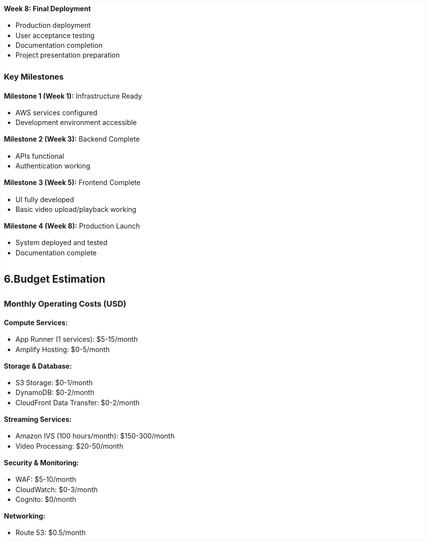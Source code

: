 **Week 8: Final Deployment**

- Production deployment
- User acceptance testing
- Documentation completion
- Project presentation preparation

### Key Milestones

**Milestone 1 (Week 1):** Infrastructure Ready

- AWS services configured
- Development environment accessible

**Milestone 2 (Week 3):** Backend Complete

- APIs functional
- Authentication working

**Milestone 3 (Week 5):** Frontend Complete

- UI fully developed
- Basic video upload/playback working

**Milestone 4 (Week 8):** Production Launch

- System deployed and tested
- Documentation complete

## 6.Budget Estimation

### Monthly Operating Costs (USD)

**Compute Services:**

- App Runner (1 services): $5-15/month
- Amplify Hosting: $0-5/month

**Storage & Database:**

- S3 Storage: $0-1/month
- DynamoDB: $0-2/month
- CloudFront Data Transfer: $0-2/month

**Streaming Services:**

- Amazon IVS (100 hours/month): $150-300/month
- Video Processing: $20-50/month

**Security & Monitoring:**

- WAF: $5-10/month
- CloudWatch: $0-3/month
- Cognito: $0/month

**Networking:**

- Route 53: $0.5/month
